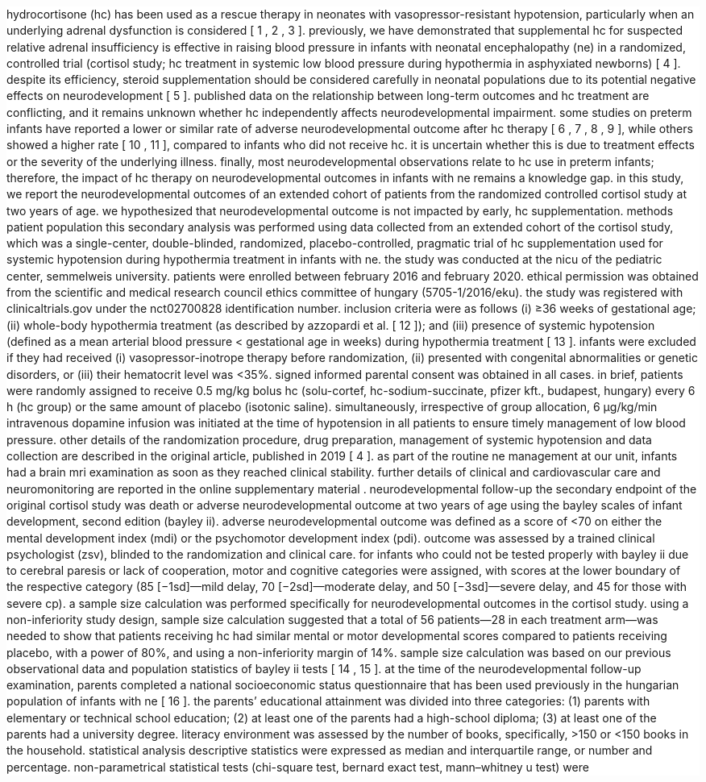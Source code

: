 hydrocortisone (hc) has been used as a rescue therapy in neonates with vasopressor-resistant hypotension, particularly when an underlying adrenal dysfunction is considered [ 1 , 2 , 3 ]. previously, we have demonstrated that supplemental hc for suspected relative adrenal insufficiency is effective in raising blood pressure in infants with neonatal encephalopathy (ne) in a randomized, controlled trial (cortisol study; hc treatment in systemic low blood pressure during hypothermia in asphyxiated newborns) [ 4 ]. despite its efficiency, steroid supplementation should be considered carefully in neonatal populations due to its potential negative effects on neurodevelopment [ 5 ]. published data on the relationship between long-term outcomes and hc treatment are conflicting, and it remains unknown whether hc independently affects neurodevelopmental impairment. some studies on preterm infants have reported a lower or similar rate of adverse neurodevelopmental outcome after hc therapy [ 6 , 7 , 8 , 9 ], while others showed a higher rate [ 10 , 11 ], compared to infants who did not receive hc. it is uncertain whether this is due to treatment effects or the severity of the underlying illness. finally, most neurodevelopmental observations relate to hc use in preterm infants; therefore, the impact of hc therapy on neurodevelopmental outcomes in infants with ne remains a knowledge gap. in this study, we report the neurodevelopmental outcomes of an extended cohort of patients from the randomized controlled cortisol study at two years of age. we hypothesized that neurodevelopmental outcome is not impacted by early, hc supplementation. methods patient population this secondary analysis was performed using data collected from an extended cohort of the cortisol study, which was a single-center, double-blinded, randomized, placebo-controlled, pragmatic trial of hc supplementation used for systemic hypotension during hypothermia treatment in infants with ne. the study was conducted at the nicu of the pediatric center, semmelweis university. patients were enrolled between february 2016 and february 2020. ethical permission was obtained from the scientific and medical research council ethics committee of hungary (5705-1/2016/eku). the study was registered with clinicaltrials.gov under the nct02700828 identification number. inclusion criteria were as follows (i) ≥36 weeks of gestational age; (ii) whole-body hypothermia treatment (as described by azzopardi et al. [ 12 ]); and (iii) presence of systemic hypotension (defined as a mean arterial blood pressure &lt; gestational age in weeks) during hypothermia treatment [ 13 ]. infants were excluded if they had received (i) vasopressor-inotrope therapy before randomization, (ii) presented with congenital abnormalities or genetic disorders, or (iii) their hematocrit level was &lt;35%. signed informed parental consent was obtained in all cases. in brief, patients were randomly assigned to receive 0.5 mg/kg bolus hc (solu-cortef, hc-sodium-succinate, pfizer kft., budapest, hungary) every 6 h (hc group) or the same amount of placebo (isotonic saline). simultaneously, irrespective of group allocation, 6 µg/kg/min intravenous dopamine infusion was initiated at the time of hypotension in all patients to ensure timely management of low blood pressure. other details of the randomization procedure, drug preparation, management of systemic hypotension and data collection are described in the original article, published in 2019 [ 4 ]. as part of the routine ne management at our unit, infants had a brain mri examination as soon as they reached clinical stability. further details of clinical and cardiovascular care and neuromonitoring are reported in the online supplementary material . neurodevelopmental follow-up the secondary endpoint of the original cortisol study was death or adverse neurodevelopmental outcome at two years of age using the bayley scales of infant development, second edition (bayley ii). adverse neurodevelopmental outcome was defined as a score of &lt;70 on either the mental development index (mdi) or the psychomotor development index (pdi). outcome was assessed by a trained clinical psychologist (zsv), blinded to the randomization and clinical care. for infants who could not be tested properly with bayley ii due to cerebral paresis or lack of cooperation, motor and cognitive categories were assigned, with scores at the lower boundary of the respective category (85 [−1sd]—mild delay, 70 [−2sd]—moderate delay, and 50 [−3sd]—severe delay, and 45 for those with severe cp). a sample size calculation was performed specifically for neurodevelopmental outcomes in the cortisol study. using a non-inferiority study design, sample size calculation suggested that a total of 56 patients—28 in each treatment arm—was needed to show that patients receiving hc had similar mental or motor developmental scores compared to patients receiving placebo, with a power of 80%, and using a non-inferiority margin of 14%. sample size calculation was based on our previous observational data and population statistics of bayley ii tests [ 14 , 15 ]. at the time of the neurodevelopmental follow-up examination, parents completed a national socioeconomic status questionnaire that has been used previously in the hungarian population of infants with ne [ 16 ]. the parents’ educational attainment was divided into three categories: (1) parents with elementary or technical school education; (2) at least one of the parents had a high-school diploma; (3) at least one of the parents had a university degree. literacy environment was assessed by the number of books, specifically, &gt;150 or &lt;150 books in the household. statistical analysis descriptive statistics were expressed as median and interquartile range, or number and percentage. non-parametrical statistical tests (chi-square test, bernard exact test, mann–whitney u test) were